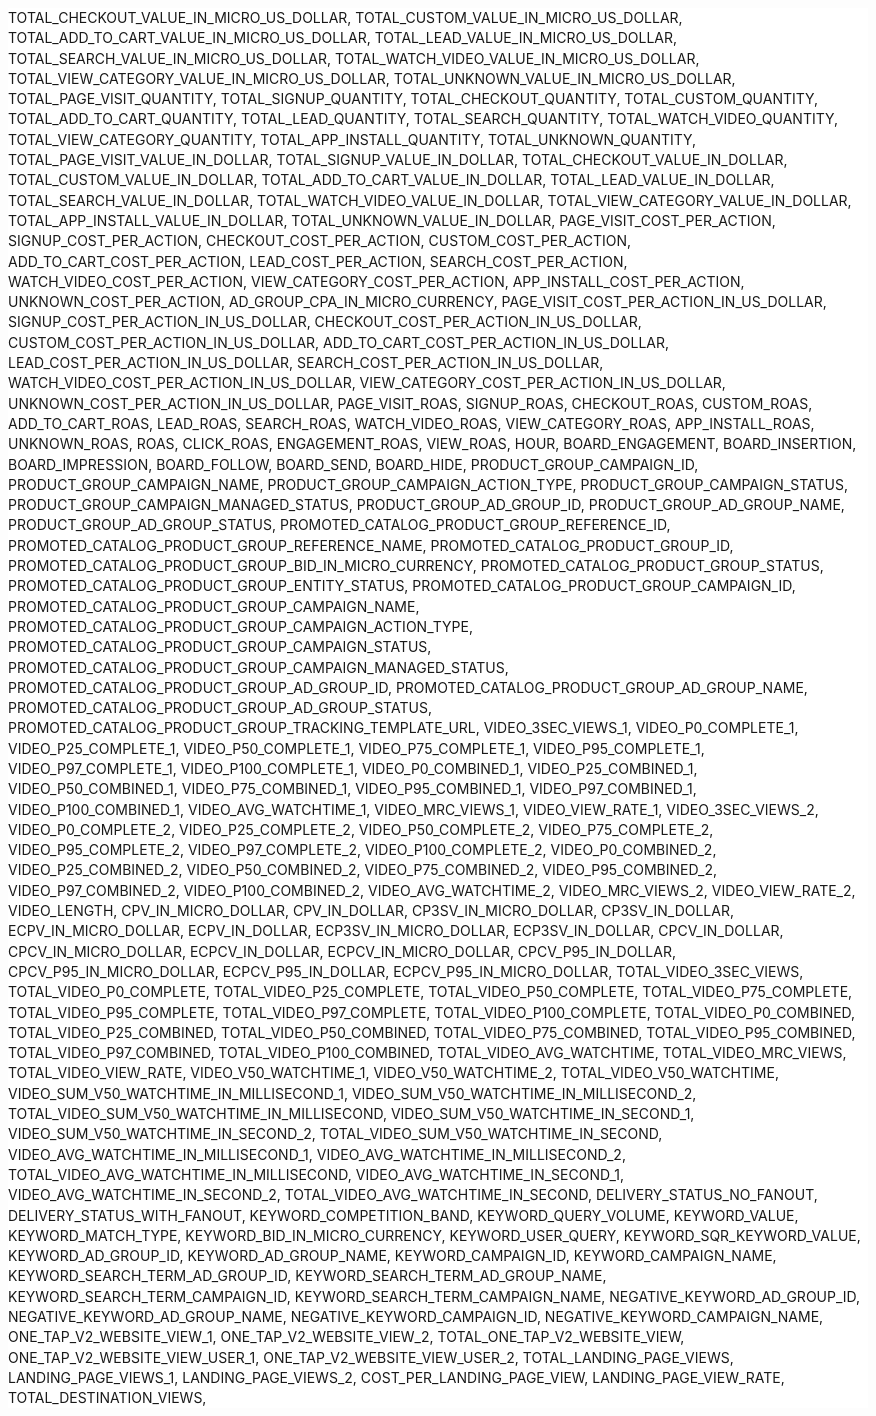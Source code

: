 TOTAL_CHECKOUT_VALUE_IN_MICRO_US_DOLLAR, TOTAL_CUSTOM_VALUE_IN_MICRO_US_DOLLAR, TOTAL_ADD_TO_CART_VALUE_IN_MICRO_US_DOLLAR, TOTAL_LEAD_VALUE_IN_MICRO_US_DOLLAR, TOTAL_SEARCH_VALUE_IN_MICRO_US_DOLLAR, TOTAL_WATCH_VIDEO_VALUE_IN_MICRO_US_DOLLAR, TOTAL_VIEW_CATEGORY_VALUE_IN_MICRO_US_DOLLAR, TOTAL_UNKNOWN_VALUE_IN_MICRO_US_DOLLAR, TOTAL_PAGE_VISIT_QUANTITY, TOTAL_SIGNUP_QUANTITY, TOTAL_CHECKOUT_QUANTITY, TOTAL_CUSTOM_QUANTITY, TOTAL_ADD_TO_CART_QUANTITY, TOTAL_LEAD_QUANTITY, TOTAL_SEARCH_QUANTITY, TOTAL_WATCH_VIDEO_QUANTITY, TOTAL_VIEW_CATEGORY_QUANTITY, TOTAL_APP_INSTALL_QUANTITY, TOTAL_UNKNOWN_QUANTITY, TOTAL_PAGE_VISIT_VALUE_IN_DOLLAR, TOTAL_SIGNUP_VALUE_IN_DOLLAR, TOTAL_CHECKOUT_VALUE_IN_DOLLAR, TOTAL_CUSTOM_VALUE_IN_DOLLAR, TOTAL_ADD_TO_CART_VALUE_IN_DOLLAR, TOTAL_LEAD_VALUE_IN_DOLLAR, TOTAL_SEARCH_VALUE_IN_DOLLAR, TOTAL_WATCH_VIDEO_VALUE_IN_DOLLAR, TOTAL_VIEW_CATEGORY_VALUE_IN_DOLLAR, TOTAL_APP_INSTALL_VALUE_IN_DOLLAR, TOTAL_UNKNOWN_VALUE_IN_DOLLAR, PAGE_VISIT_COST_PER_ACTION, SIGNUP_COST_PER_ACTION, CHECKOUT_COST_PER_ACTION, CUSTOM_COST_PER_ACTION, ADD_TO_CART_COST_PER_ACTION, LEAD_COST_PER_ACTION, SEARCH_COST_PER_ACTION, WATCH_VIDEO_COST_PER_ACTION, VIEW_CATEGORY_COST_PER_ACTION, APP_INSTALL_COST_PER_ACTION, UNKNOWN_COST_PER_ACTION, AD_GROUP_CPA_IN_MICRO_CURRENCY, PAGE_VISIT_COST_PER_ACTION_IN_US_DOLLAR, SIGNUP_COST_PER_ACTION_IN_US_DOLLAR, CHECKOUT_COST_PER_ACTION_IN_US_DOLLAR, CUSTOM_COST_PER_ACTION_IN_US_DOLLAR, ADD_TO_CART_COST_PER_ACTION_IN_US_DOLLAR, LEAD_COST_PER_ACTION_IN_US_DOLLAR, SEARCH_COST_PER_ACTION_IN_US_DOLLAR, WATCH_VIDEO_COST_PER_ACTION_IN_US_DOLLAR, VIEW_CATEGORY_COST_PER_ACTION_IN_US_DOLLAR, UNKNOWN_COST_PER_ACTION_IN_US_DOLLAR, PAGE_VISIT_ROAS, SIGNUP_ROAS, CHECKOUT_ROAS, CUSTOM_ROAS, ADD_TO_CART_ROAS, LEAD_ROAS, SEARCH_ROAS, WATCH_VIDEO_ROAS, VIEW_CATEGORY_ROAS, APP_INSTALL_ROAS, UNKNOWN_ROAS, ROAS, CLICK_ROAS, ENGAGEMENT_ROAS, VIEW_ROAS, HOUR, BOARD_ENGAGEMENT, BOARD_INSERTION, BOARD_IMPRESSION, BOARD_FOLLOW, BOARD_SEND, BOARD_HIDE, PRODUCT_GROUP_CAMPAIGN_ID, PRODUCT_GROUP_CAMPAIGN_NAME, PRODUCT_GROUP_CAMPAIGN_ACTION_TYPE, PRODUCT_GROUP_CAMPAIGN_STATUS, PRODUCT_GROUP_CAMPAIGN_MANAGED_STATUS, PRODUCT_GROUP_AD_GROUP_ID, PRODUCT_GROUP_AD_GROUP_NAME, PRODUCT_GROUP_AD_GROUP_STATUS, PROMOTED_CATALOG_PRODUCT_GROUP_REFERENCE_ID, PROMOTED_CATALOG_PRODUCT_GROUP_REFERENCE_NAME, PROMOTED_CATALOG_PRODUCT_GROUP_ID, PROMOTED_CATALOG_PRODUCT_GROUP_BID_IN_MICRO_CURRENCY, PROMOTED_CATALOG_PRODUCT_GROUP_STATUS, PROMOTED_CATALOG_PRODUCT_GROUP_ENTITY_STATUS, PROMOTED_CATALOG_PRODUCT_GROUP_CAMPAIGN_ID, PROMOTED_CATALOG_PRODUCT_GROUP_CAMPAIGN_NAME, PROMOTED_CATALOG_PRODUCT_GROUP_CAMPAIGN_ACTION_TYPE, PROMOTED_CATALOG_PRODUCT_GROUP_CAMPAIGN_STATUS, PROMOTED_CATALOG_PRODUCT_GROUP_CAMPAIGN_MANAGED_STATUS, PROMOTED_CATALOG_PRODUCT_GROUP_AD_GROUP_ID, PROMOTED_CATALOG_PRODUCT_GROUP_AD_GROUP_NAME, PROMOTED_CATALOG_PRODUCT_GROUP_AD_GROUP_STATUS, PROMOTED_CATALOG_PRODUCT_GROUP_TRACKING_TEMPLATE_URL, VIDEO_3SEC_VIEWS_1, VIDEO_P0_COMPLETE_1, VIDEO_P25_COMPLETE_1, VIDEO_P50_COMPLETE_1, VIDEO_P75_COMPLETE_1, VIDEO_P95_COMPLETE_1, VIDEO_P97_COMPLETE_1, VIDEO_P100_COMPLETE_1, VIDEO_P0_COMBINED_1, VIDEO_P25_COMBINED_1, VIDEO_P50_COMBINED_1, VIDEO_P75_COMBINED_1, VIDEO_P95_COMBINED_1, VIDEO_P97_COMBINED_1, VIDEO_P100_COMBINED_1, VIDEO_AVG_WATCHTIME_1, VIDEO_MRC_VIEWS_1, VIDEO_VIEW_RATE_1, VIDEO_3SEC_VIEWS_2, VIDEO_P0_COMPLETE_2, VIDEO_P25_COMPLETE_2, VIDEO_P50_COMPLETE_2, VIDEO_P75_COMPLETE_2, VIDEO_P95_COMPLETE_2, VIDEO_P97_COMPLETE_2, VIDEO_P100_COMPLETE_2, VIDEO_P0_COMBINED_2, VIDEO_P25_COMBINED_2, VIDEO_P50_COMBINED_2, VIDEO_P75_COMBINED_2, VIDEO_P95_COMBINED_2, VIDEO_P97_COMBINED_2, VIDEO_P100_COMBINED_2, VIDEO_AVG_WATCHTIME_2, VIDEO_MRC_VIEWS_2, VIDEO_VIEW_RATE_2, VIDEO_LENGTH, CPV_IN_MICRO_DOLLAR, CPV_IN_DOLLAR, CP3SV_IN_MICRO_DOLLAR, CP3SV_IN_DOLLAR, ECPV_IN_MICRO_DOLLAR, ECPV_IN_DOLLAR, ECP3SV_IN_MICRO_DOLLAR, ECP3SV_IN_DOLLAR, CPCV_IN_DOLLAR, CPCV_IN_MICRO_DOLLAR, ECPCV_IN_DOLLAR, ECPCV_IN_MICRO_DOLLAR, CPCV_P95_IN_DOLLAR, CPCV_P95_IN_MICRO_DOLLAR, ECPCV_P95_IN_DOLLAR, ECPCV_P95_IN_MICRO_DOLLAR, TOTAL_VIDEO_3SEC_VIEWS, TOTAL_VIDEO_P0_COMPLETE, TOTAL_VIDEO_P25_COMPLETE, TOTAL_VIDEO_P50_COMPLETE, TOTAL_VIDEO_P75_COMPLETE, TOTAL_VIDEO_P95_COMPLETE, TOTAL_VIDEO_P97_COMPLETE, TOTAL_VIDEO_P100_COMPLETE, TOTAL_VIDEO_P0_COMBINED, TOTAL_VIDEO_P25_COMBINED, TOTAL_VIDEO_P50_COMBINED, TOTAL_VIDEO_P75_COMBINED, TOTAL_VIDEO_P95_COMBINED, TOTAL_VIDEO_P97_COMBINED, TOTAL_VIDEO_P100_COMBINED, TOTAL_VIDEO_AVG_WATCHTIME, TOTAL_VIDEO_MRC_VIEWS, TOTAL_VIDEO_VIEW_RATE, VIDEO_V50_WATCHTIME_1, VIDEO_V50_WATCHTIME_2, TOTAL_VIDEO_V50_WATCHTIME, VIDEO_SUM_V50_WATCHTIME_IN_MILLISECOND_1, VIDEO_SUM_V50_WATCHTIME_IN_MILLISECOND_2, TOTAL_VIDEO_SUM_V50_WATCHTIME_IN_MILLISECOND, VIDEO_SUM_V50_WATCHTIME_IN_SECOND_1, VIDEO_SUM_V50_WATCHTIME_IN_SECOND_2, TOTAL_VIDEO_SUM_V50_WATCHTIME_IN_SECOND, VIDEO_AVG_WATCHTIME_IN_MILLISECOND_1, VIDEO_AVG_WATCHTIME_IN_MILLISECOND_2, TOTAL_VIDEO_AVG_WATCHTIME_IN_MILLISECOND, VIDEO_AVG_WATCHTIME_IN_SECOND_1, VIDEO_AVG_WATCHTIME_IN_SECOND_2, TOTAL_VIDEO_AVG_WATCHTIME_IN_SECOND, DELIVERY_STATUS_NO_FANOUT, DELIVERY_STATUS_WITH_FANOUT, KEYWORD_COMPETITION_BAND, KEYWORD_QUERY_VOLUME, KEYWORD_VALUE, KEYWORD_MATCH_TYPE, KEYWORD_BID_IN_MICRO_CURRENCY, KEYWORD_USER_QUERY, KEYWORD_SQR_KEYWORD_VALUE, KEYWORD_AD_GROUP_ID, KEYWORD_AD_GROUP_NAME, KEYWORD_CAMPAIGN_ID, KEYWORD_CAMPAIGN_NAME, KEYWORD_SEARCH_TERM_AD_GROUP_ID, KEYWORD_SEARCH_TERM_AD_GROUP_NAME, KEYWORD_SEARCH_TERM_CAMPAIGN_ID, KEYWORD_SEARCH_TERM_CAMPAIGN_NAME, NEGATIVE_KEYWORD_AD_GROUP_ID, NEGATIVE_KEYWORD_AD_GROUP_NAME, NEGATIVE_KEYWORD_CAMPAIGN_ID, NEGATIVE_KEYWORD_CAMPAIGN_NAME, ONE_TAP_V2_WEBSITE_VIEW_1, ONE_TAP_V2_WEBSITE_VIEW_2, TOTAL_ONE_TAP_V2_WEBSITE_VIEW, ONE_TAP_V2_WEBSITE_VIEW_USER_1, ONE_TAP_V2_WEBSITE_VIEW_USER_2, TOTAL_LANDING_PAGE_VIEWS, LANDING_PAGE_VIEWS_1, LANDING_PAGE_VIEWS_2, COST_PER_LANDING_PAGE_VIEW, LANDING_PAGE_VIEW_RATE, TOTAL_DESTINATION_VIEWS,